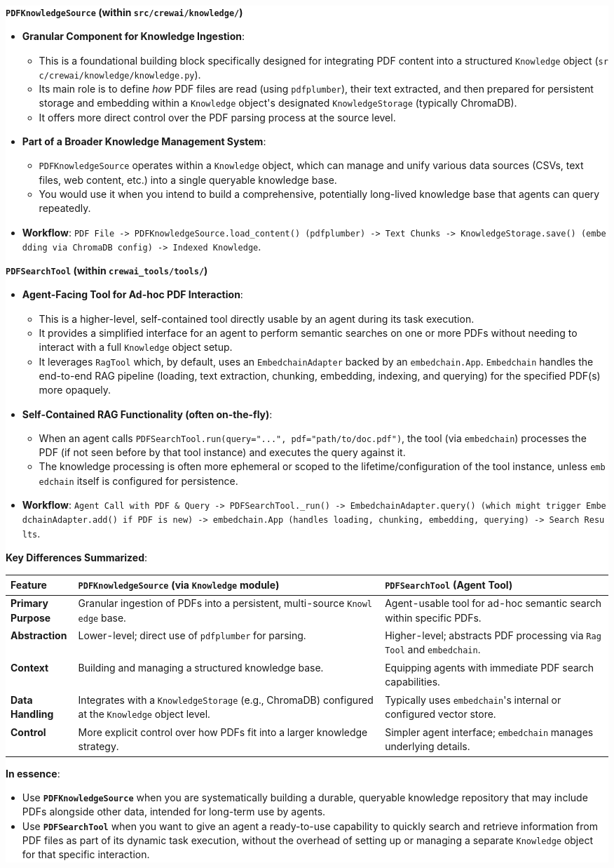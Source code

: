 **`PDFKnowledgeSource` (within `src/crewai/knowledge/`)**

*   **Granular Component for Knowledge Ingestion**:
    *   This is a foundational building block specifically designed for integrating PDF content into a structured `Knowledge` object (`src/crewai/knowledge/knowledge.py`).
    *   Its main role is to define *how* PDF files are read (using `pdfplumber`), their text extracted, and then prepared for persistent storage and embedding within a `Knowledge` object's designated `KnowledgeStorage` (typically ChromaDB).
    *   It offers more direct control over the PDF parsing process at the source level.

*   **Part of a Broader Knowledge Management System**:
    *   `PDFKnowledgeSource` operates within a `Knowledge` object, which can manage and unify various data sources (CSVs, text files, web content, etc.) into a single queryable knowledge base.
    *   You would use it when you intend to build a comprehensive, potentially long-lived knowledge base that agents can query repeatedly.

*   **Workflow**: `PDF File -> PDFKnowledgeSource.load_content() (pdfplumber) -> Text Chunks -> KnowledgeStorage.save() (embedding via ChromaDB config) -> Indexed Knowledge`.

**`PDFSearchTool` (within `crewai_tools/tools/`)**

*   **Agent-Facing Tool for Ad-hoc PDF Interaction**:
    *   This is a higher-level, self-contained tool directly usable by an agent during its task execution.
    *   It provides a simplified interface for an agent to perform semantic searches on one or more PDFs without needing to interact with a full `Knowledge` object setup.
    *   It leverages `RagTool` which, by default, uses an `EmbedchainAdapter` backed by an `embedchain.App`. `Embedchain` handles the end-to-end RAG pipeline (loading, text extraction, chunking, embedding, indexing, and querying) for the specified PDF(s) more opaquely.

*   **Self-Contained RAG Functionality (often on-the-fly)**:
    *   When an agent calls `PDFSearchTool.run(query="...", pdf="path/to/doc.pdf")`, the tool (via `embedchain`) processes the PDF (if not seen before by that tool instance) and executes the query against it.
    *   The knowledge processing is often more ephemeral or scoped to the lifetime/configuration of the tool instance, unless `embedchain` itself is configured for persistence.

*   **Workflow**: `Agent Call with PDF & Query -> PDFSearchTool._run() -> EmbedchainAdapter.query() (which might trigger EmbedchainAdapter.add() if PDF is new) -> embedchain.App (handles loading, chunking, embedding, querying) -> Search Results`.

**Key Differences Summarized**:

| Feature             | `PDFKnowledgeSource` (via `Knowledge` module)                 | `PDFSearchTool` (Agent Tool)                                   |
| :------------------ | :------------------------------------------------------------ | :------------------------------------------------------------- |
| **Primary Purpose** | Granular ingestion of PDFs into a persistent, multi-source `Knowledge` base. | Agent-usable tool for ad-hoc semantic search within specific PDFs. |
| **Abstraction**     | Lower-level; direct use of `pdfplumber` for parsing.         | Higher-level; abstracts PDF processing via `RagTool` and `embedchain`. |
| **Context**         | Building and managing a structured knowledge base.            | Equipping agents with immediate PDF search capabilities.         |
| **Data Handling**   | Integrates with a `KnowledgeStorage` (e.g., ChromaDB) configured at the `Knowledge` object level. | Typically uses `embedchain`'s internal or configured vector store. |
| **Control**         | More explicit control over how PDFs fit into a larger knowledge strategy. | Simpler agent interface; `embedchain` manages underlying details. |

**In essence**:
*   Use **`PDFKnowledgeSource`** when you are systematically building a durable, queryable knowledge repository that may include PDFs alongside other data, intended for long-term use by agents.
*   Use **`PDFSearchTool`** when you want to give an agent a ready-to-use capability to quickly search and retrieve information from PDF files as part of its dynamic task execution, without the overhead of setting up or managing a separate `Knowledge` object for that specific interaction.
